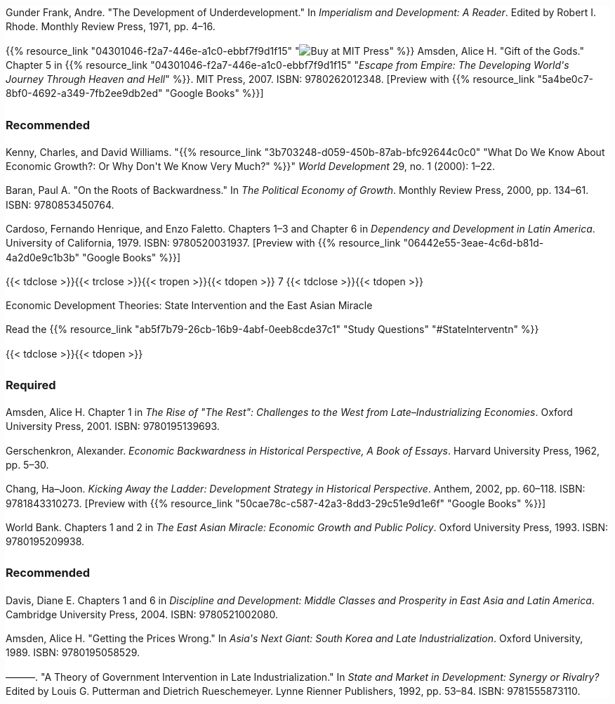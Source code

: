 Gunder Frank, Andre. "The Development of Underdevelopment." In *Imperialism and Development: A Reader*. Edited by Robert I. Rhode. Monthly Review Press, 1971, pp. 4–16.

{{% resource_link "04301046-f2a7-446e-a1c0-ebbf7f9d1f15" "![Buy at MIT Press](/images/mp_logo.gif)" %}} Amsden, Alice H. "Gift of the Gods." Chapter 5 in {{% resource_link "04301046-f2a7-446e-a1c0-ebbf7f9d1f15" "*Escape from Empire: The Developing World's Journey Through Heaven and Hell*" %}}. MIT Press, 2007. ISBN: 9780262012348. \[Preview with {{% resource_link "5a4be0c7-8bf0-4692-a349-7fb2ee9db2ed" "Google Books" %}}\]

### Recommended

Kenny, Charles, and David Williams. "{{% resource_link "3b703248-d059-450b-87ab-bfc92644c0c0" "What Do We Know About Economic Growth?: Or Why Don't We Know Very Much?" %}}" *World Development* 29, no. 1 (2000): 1–22.

Baran, Paul A. "On the Roots of Backwardness." In *The Political Economy of Growth*. Monthly Review Press, 2000, pp. 134–61. ISBN: 9780853450764.

Cardoso, Fernando Henrique, and Enzo Faletto. Chapters 1–3 and Chapter 6 in *Dependency and Development in Latin America*. University of California, 1979. ISBN: 9780520031937. \[Preview with {{% resource_link "06442e55-3eae-4c6d-b81d-4a2d0e9c1b3b" "Google Books" %}}\]

{{< tdclose >}}{{< trclose >}}{{< tropen >}}{{< tdopen >}}
7
{{< tdclose >}}{{< tdopen >}}

Economic Development Theories: State Intervention and the East Asian Miracle

Read the {{% resource_link "ab5f7b79-26cb-16b9-4abf-0eeb8cde37c1" "Study Questions" "#StateInterventn" %}}

{{< tdclose >}}{{< tdopen >}}

### Required

Amsden, Alice H. Chapter 1 in *The Rise of "The Rest": Challenges to the West from Late–Industrializing Economies*. Oxford University Press, 2001. ISBN: 9780195139693.

Gerschenkron, Alexander. *Economic Backwardness in Historical Perspective, A Book of Essays*. Harvard University Press, 1962, pp. 5–30.

Chang, Ha–Joon. *Kicking Away the Ladder: Development Strategy in Historical Perspective*. Anthem, 2002, pp. 60–118. ISBN: 9781843310273. \[Preview with {{% resource_link "50cae78c-c587-42a3-8dd3-29c51e9d1e6f" "Google Books" %}}\]

World Bank. Chapters 1 and 2 in *The East Asian Miracle: Economic Growth and Public Policy*. Oxford University Press, 1993. ISBN: 9780195209938.

### Recommended

Davis, Diane E. Chapters 1 and 6 in *Discipline and Development: Middle Classes and Prosperity in East Asia and Latin America*. Cambridge University Press, 2004. ISBN: 9780521002080.

Amsden, Alice H. "Getting the Prices Wrong." In *Asia's Next Giant: South Korea and Late Industrialization*. Oxford University, 1989. ISBN: 9780195058529.

———. "A Theory of Government Intervention in Late Industrialization." In *State and Market in Development: Synergy or Rivalry?* Edited by Louis G. Putterman and Dietrich Rueschemeyer. Lynne Rienner Publishers, 1992, pp. 53–84. ISBN: 9781555873110.
